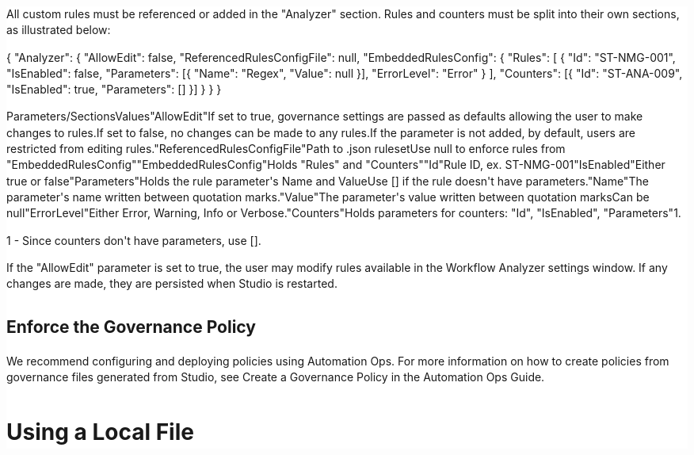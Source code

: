 All custom rules must be referenced or added in the "Analyzer" section. Rules and counters must be split into their own sections, as illustrated below:

{
    "Analyzer": {
    "AllowEdit": false,
        "ReferencedRulesConfigFile": null,
        "EmbeddedRulesConfig": {
            "Rules": [
        {
                    "Id": "ST-NMG-001",
                    "IsEnabled": false,
                    "Parameters": [{
                        "Name": "Regex",
                        "Value": null
                    }],
                    "ErrorLevel": "Error"
                }
            ],
            "Counters": [{
                "Id": "ST-ANA-009",
                "IsEnabled": true,
                "Parameters": []
            }]
        }
    }
}

Parameters/SectionsValues"AllowEdit"If set to true, governance settings are passed as defaults allowing the user to make changes to rules.If set to false, no changes can be made to any rules.If the parameter is not added, by default, users are restricted from editing rules."ReferencedRulesConfigFile"Path to .json rulesetUse null to enforce rules from "EmbeddedRulesConfig""EmbeddedRulesConfig"Holds "Rules" and "Counters""Id"Rule ID, ex. ST-NMG-001"IsEnabled"Either true or false"Parameters"Holds the rule parameter's Name and ValueUse [] if the rule doesn't have parameters."Name"The parameter's name written between quotation marks."Value"The parameter's value written between quotation marksCan be null"ErrorLevel"Either Error, Warning, Info or Verbose."Counters"Holds parameters for counters: "Id", "IsEnabled", "Parameters"1.

1 - Since counters don't have parameters, use [].

If the "AllowEdit" parameter is set to true, the user may modify rules available in the Workflow Analyzer settings window. If any changes are made, they are persisted when Studio is restarted.


## Enforce the Governance Policy

We recommend configuring and
      deploying policies using Automation Ops. For more information on how to create policies from
      governance files generated from Studio, see Create a Governance Policy in
      the Automation Ops Guide.

# Using a Local File
